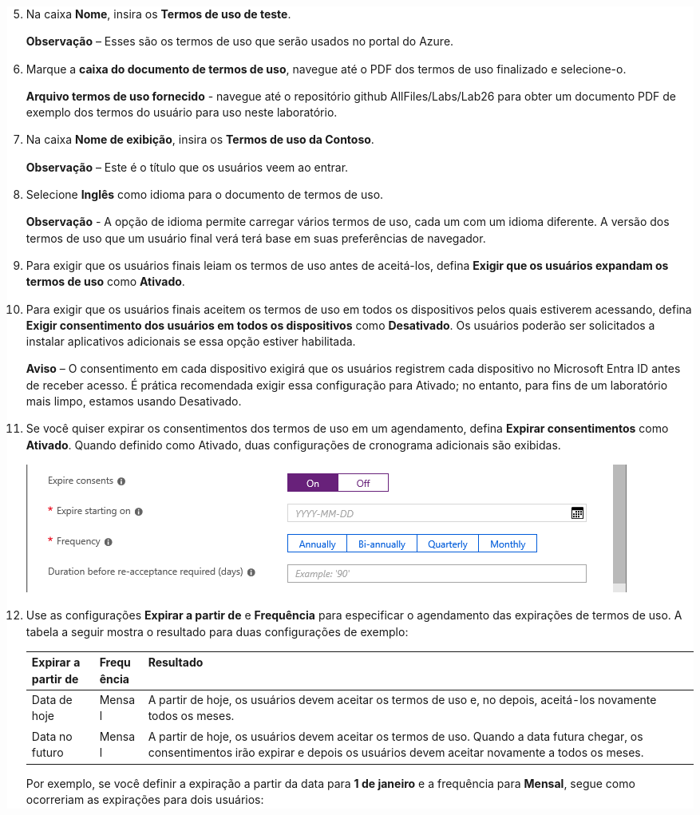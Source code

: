 5. Na caixa **Nome**, insira os **Termos de uso de teste**.

    **Observação** – Esses são os termos de uso que serão usados no portal do Azure.

6. Marque a **caixa do documento de termos de uso**, navegue até o PDF dos termos de uso finalizado e selecione-o.

   **Arquivo termos de uso fornecido** - navegue até o repositório github AllFiles/Labs/Lab26 para obter um documento PDF de exemplo dos termos do usuário para uso neste laboratório.

7. Na caixa **Nome de exibição**, insira os **Termos de uso da Contoso**.

    **Observação** – Este é o título que os usuários veem ao entrar.

8. Selecione **Inglês** como idioma para o documento de termos de uso.

   **Observação** - A opção de idioma permite carregar vários termos de uso, cada um com um idioma diferente. A versão dos termos de uso que um usuário final verá terá base em suas preferências de navegador.

9. Para exigir que os usuários finais leiam os termos de uso antes de aceitá-los, defina **Exigir que os usuários expandam os termos de uso** como **Ativado**.

10. Para exigir que os usuários finais aceitem os termos de uso em todos os dispositivos pelos quais estiverem acessando, defina **Exigir consentimento dos usuários em todos os dispositivos** como **Desativado**. Os usuários poderão ser solicitados a instalar aplicativos adicionais se essa opção estiver habilitada.

    **Aviso** – O consentimento em cada dispositivo exigirá que os usuários registrem cada dispositivo no Microsoft Entra ID antes de receber acesso. É prática recomendada exigir essa configuração para Ativado; no entanto, para fins de um laboratório mais limpo, estamos usando Desativado.

11. Se você quiser expirar os consentimentos dos termos de uso em um agendamento, defina **Expirar consentimentos** como **Ativado**. Quando definido como Ativado, duas configurações de cronograma adicionais são exibidas.

    ![Expirar as configurações dos consentimentos para definir a data de início, a frequência e a duração](./media/lp4-mod1-new-terms-of-use-create.png)

12. Use as configurações **Expirar a partir de** e **Frequência** para especificar o agendamento das expirações de termos de uso. A tabela a seguir mostra o resultado para duas configurações de exemplo:

    | Expirar a partir de | Frequência | Resultado |
    |---|---|---|
    | Data de hoje | Mensal | A partir de hoje, os usuários devem aceitar os termos de uso e, no depois, aceitá-los novamente todos os meses.|
    | Data no futuro | Mensal | A partir de hoje, os usuários devem aceitar os termos de uso. Quando a data futura chegar, os consentimentos irão expirar e depois os usuários devem aceitar novamente a todos os meses. |

    Por exemplo, se você definir a expiração a partir da data para **1 de janeiro** e a frequência para **Mensal**, segue como ocorreriam as expirações para dois usuários:
